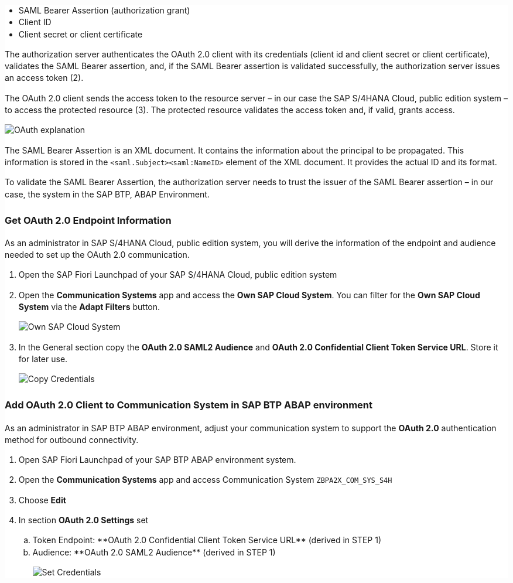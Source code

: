 - SAML Bearer Assertion (authorization grant)
- Client ID
- Client secret or client certificate

The authorization server authenticates the OAuth 2.0 client with its credentials (client id and client secret or client certificate), validates the SAML Bearer assertion, and, if the SAML Bearer assertion is validated successfully, the authorization server issues an access token (2).  

The OAuth 2.0 client sends the access token to the resource server – in our case the SAP S/4HANA Cloud, public edition system – to access the protected resource (3). The protected resource validates the access token and, if valid, grants access.

![OAuth explanation](Oauth_explanation.png)

The SAML Bearer Assertion is an XML document. It contains the information about the principal to be propagated. This information is stored in the `<saml.Subject><saml:NameID>` element of the XML document. It provides the actual ID and its format.

To validate the SAML Bearer Assertion, the authorization server needs to trust the issuer of the SAML Bearer assertion – in our case, the system in the SAP BTP, ABAP Environment.

### Get OAuth 2.0 Endpoint Information

As an administrator in SAP S/4HANA Cloud, public edition system, you will derive the information of the endpoint and audience needed to set up the OAuth 2.0 communication.

1. Open the SAP Fiori Launchpad of your SAP S/4HANA Cloud, public edition system

2. Open the **Communication Systems** app and access the **Own SAP Cloud System**. You can filter for the **Own SAP Cloud System** via the **Adapt Filters** button.

    ![Own SAP Cloud System](own_sap_cloud_system.png)

3. In the General section copy the **OAuth 2.0 SAML2 Audience** and **OAuth 2.0 Confidential Client Token Service URL**. Store it for later use.

    ![Copy Credentials](copy_credentials.png)

### Add OAuth 2.0 Client to Communication System in SAP BTP ABAP environment

As an administrator in SAP BTP ABAP environment, adjust your communication system to support the **OAuth 2.0** authentication method for outbound connectivity.

1. Open SAP Fiori Launchpad of your SAP BTP ABAP environment system.  

2. Open the **Communication Systems** app and access Communication System `ZBPA2X_COM_SYS_S4H`

3. Choose **Edit**

4. In section **OAuth 2.0 Settings** set
    <ol type="a"><li>Token Endpoint: **OAuth 2.0 Confidential Client Token Service URL** (derived in STEP 1)
    </li><li>Audience: **OAuth 2.0 SAML2 Audience** (derived in STEP 1)

    ![Set Credentials](set_credentials.png)</li></ol>
